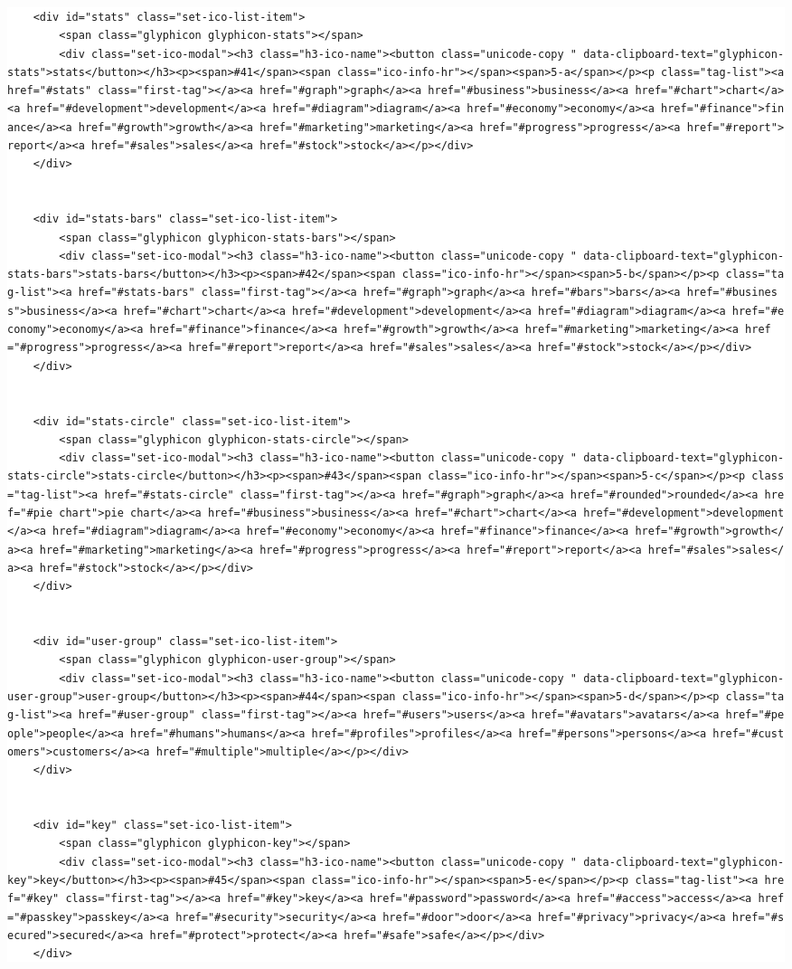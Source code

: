 
		<div id="stats" class="set-ico-list-item">
			<span class="glyphicon glyphicon-stats"></span>
			<div class="set-ico-modal"><h3 class="h3-ico-name"><button class="unicode-copy " data-clipboard-text="glyphicon-stats">stats</button></h3><p><span>#41</span><span class="ico-info-hr"></span><span>5-a</span></p><p class="tag-list"><a href="#stats" class="first-tag"></a><a href="#graph">graph</a><a href="#business">business</a><a href="#chart">chart</a><a href="#development">development</a><a href="#diagram">diagram</a><a href="#economy">economy</a><a href="#finance">finance</a><a href="#growth">growth</a><a href="#marketing">marketing</a><a href="#progress">progress</a><a href="#report">report</a><a href="#sales">sales</a><a href="#stock">stock</a></p></div>
		</div>


		<div id="stats-bars" class="set-ico-list-item">
			<span class="glyphicon glyphicon-stats-bars"></span>
			<div class="set-ico-modal"><h3 class="h3-ico-name"><button class="unicode-copy " data-clipboard-text="glyphicon-stats-bars">stats-bars</button></h3><p><span>#42</span><span class="ico-info-hr"></span><span>5-b</span></p><p class="tag-list"><a href="#stats-bars" class="first-tag"></a><a href="#graph">graph</a><a href="#bars">bars</a><a href="#business">business</a><a href="#chart">chart</a><a href="#development">development</a><a href="#diagram">diagram</a><a href="#economy">economy</a><a href="#finance">finance</a><a href="#growth">growth</a><a href="#marketing">marketing</a><a href="#progress">progress</a><a href="#report">report</a><a href="#sales">sales</a><a href="#stock">stock</a></p></div>
		</div>


		<div id="stats-circle" class="set-ico-list-item">
			<span class="glyphicon glyphicon-stats-circle"></span>
			<div class="set-ico-modal"><h3 class="h3-ico-name"><button class="unicode-copy " data-clipboard-text="glyphicon-stats-circle">stats-circle</button></h3><p><span>#43</span><span class="ico-info-hr"></span><span>5-c</span></p><p class="tag-list"><a href="#stats-circle" class="first-tag"></a><a href="#graph">graph</a><a href="#rounded">rounded</a><a href="#pie chart">pie chart</a><a href="#business">business</a><a href="#chart">chart</a><a href="#development">development</a><a href="#diagram">diagram</a><a href="#economy">economy</a><a href="#finance">finance</a><a href="#growth">growth</a><a href="#marketing">marketing</a><a href="#progress">progress</a><a href="#report">report</a><a href="#sales">sales</a><a href="#stock">stock</a></p></div>
		</div>


		<div id="user-group" class="set-ico-list-item">
			<span class="glyphicon glyphicon-user-group"></span>
			<div class="set-ico-modal"><h3 class="h3-ico-name"><button class="unicode-copy " data-clipboard-text="glyphicon-user-group">user-group</button></h3><p><span>#44</span><span class="ico-info-hr"></span><span>5-d</span></p><p class="tag-list"><a href="#user-group" class="first-tag"></a><a href="#users">users</a><a href="#avatars">avatars</a><a href="#people">people</a><a href="#humans">humans</a><a href="#profiles">profiles</a><a href="#persons">persons</a><a href="#customers">customers</a><a href="#multiple">multiple</a></p></div>
		</div>


		<div id="key" class="set-ico-list-item">
			<span class="glyphicon glyphicon-key"></span>
			<div class="set-ico-modal"><h3 class="h3-ico-name"><button class="unicode-copy " data-clipboard-text="glyphicon-key">key</button></h3><p><span>#45</span><span class="ico-info-hr"></span><span>5-e</span></p><p class="tag-list"><a href="#key" class="first-tag"></a><a href="#key">key</a><a href="#password">password</a><a href="#access">access</a><a href="#passkey">passkey</a><a href="#security">security</a><a href="#door">door</a><a href="#privacy">privacy</a><a href="#secured">secured</a><a href="#protect">protect</a><a href="#safe">safe</a></p></div>
		</div>
